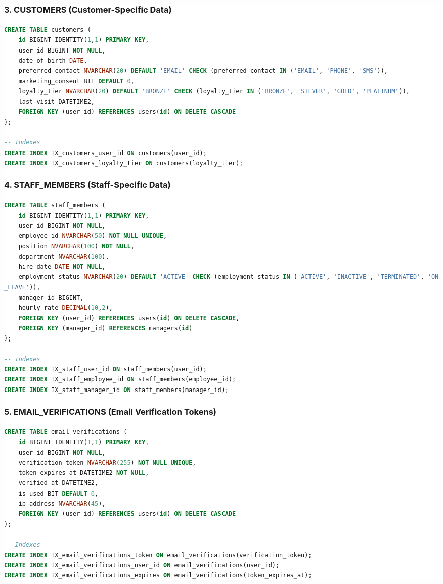 ### 3. CUSTOMERS (Customer-Specific Data)
```sql
CREATE TABLE customers (
    id BIGINT IDENTITY(1,1) PRIMARY KEY,
    user_id BIGINT NOT NULL,
    date_of_birth DATE,
    preferred_contact NVARCHAR(20) DEFAULT 'EMAIL' CHECK (preferred_contact IN ('EMAIL', 'PHONE', 'SMS')),
    marketing_consent BIT DEFAULT 0,
    loyalty_tier NVARCHAR(20) DEFAULT 'BRONZE' CHECK (loyalty_tier IN ('BRONZE', 'SILVER', 'GOLD', 'PLATINUM')),
    last_visit DATETIME2,
    FOREIGN KEY (user_id) REFERENCES users(id) ON DELETE CASCADE
);

-- Indexes
CREATE INDEX IX_customers_user_id ON customers(user_id);
CREATE INDEX IX_customers_loyalty_tier ON customers(loyalty_tier);
```

### 4. STAFF_MEMBERS (Staff-Specific Data)
```sql
CREATE TABLE staff_members (
    id BIGINT IDENTITY(1,1) PRIMARY KEY,
    user_id BIGINT NOT NULL,
    employee_id NVARCHAR(50) NOT NULL UNIQUE,
    position NVARCHAR(100) NOT NULL,
    department NVARCHAR(100),
    hire_date DATE NOT NULL,
    employment_status NVARCHAR(20) DEFAULT 'ACTIVE' CHECK (employment_status IN ('ACTIVE', 'INACTIVE', 'TERMINATED', 'ON_LEAVE')),
    manager_id BIGINT,
    hourly_rate DECIMAL(10,2),
    FOREIGN KEY (user_id) REFERENCES users(id) ON DELETE CASCADE,
    FOREIGN KEY (manager_id) REFERENCES managers(id)
);

-- Indexes
CREATE INDEX IX_staff_user_id ON staff_members(user_id);
CREATE INDEX IX_staff_employee_id ON staff_members(employee_id);
CREATE INDEX IX_staff_manager_id ON staff_members(manager_id);
```

### 5. EMAIL_VERIFICATIONS (Email Verification Tokens)
```sql
CREATE TABLE email_verifications (
    id BIGINT IDENTITY(1,1) PRIMARY KEY,
    user_id BIGINT NOT NULL,
    verification_token NVARCHAR(255) NOT NULL UNIQUE,
    token_expires_at DATETIME2 NOT NULL,
    verified_at DATETIME2,
    is_used BIT DEFAULT 0,
    ip_address NVARCHAR(45),
    FOREIGN KEY (user_id) REFERENCES users(id) ON DELETE CASCADE
);

-- Indexes
CREATE INDEX IX_email_verifications_token ON email_verifications(verification_token);
CREATE INDEX IX_email_verifications_user_id ON email_verifications(user_id);
CREATE INDEX IX_email_verifications_expires ON email_verifications(token_expires_at);
```
